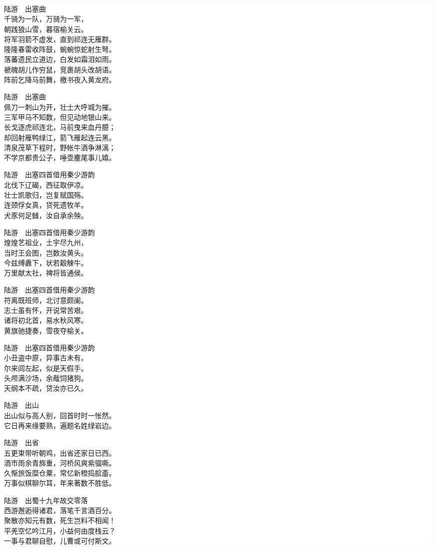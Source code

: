 陆游　出塞曲  
千骑为一队，万骑为一军，  
朝践狼山雪，暮宿榆关云。  
将军羽箭不虚发，直到祁连无雁群。  
隆隆春雷收阵鼓，蜿蜿惊蛇射生弩。  
落蕃遗民立道边，白发如霜泪如雨。  
褫魄胡儿作穷鼠，竞裹胡头改胡语。  
阵前乞降马前舞，檄书夜入黄龙府。  

陆游　出塞曲  
佩刀一刺山为开，壮士大呼城为摧。  
三军甲马不知数，但见动地银山来。  
长戈逐虎祁连北，马前曳来血丹臆；  
却回射雁鸭绿江，箭飞雁起连云黑。  
清泉茂草下程时，野帐牛酒争淋漓；  
不学京都贵公子，唾壶麈尾事儿嬉。  

陆游　出塞四首借用秦少游韵  
北伐下辽碣，西征取伊凉。  
壮士凯歌归，岂复赋国殇。  
连颈俘女真，贷死遗牧羊。  
犬豕何足雠，汝自承余殃。  

陆游　出塞四首借用秦少游韵  
煌煌艺祖业，土宇尽九州，  
当时王会图，岂数汝黄头。  
今兹缚纛下，状若觳觫牛。  
万里献太社，裨将皆通侯。  

陆游　出塞四首借用秦少游韵  
符离既班师，北讨意颇阑。  
志士虽有怀，开说常苦艰。  
诸将初北首，易水秋风寒。  
黄旗驰捷奏，雪夜夺榆关。  

陆游　出塞四首借用秦少游韵  
小丑盗中原，异事古未有。  
尔来闾左起，似是天假手。  
头颅满沙场，余胾饲猪狗。  
天纲本不疏，贷汝亦已久。  

陆游　出山  
出山似与高人别，回首时时一怅然。  
它日再来缘要熟，遍题名姓绿岩边。  

陆游　出省  
五更束带听朝鸡，出省还家日已西。  
酒市雨余青旆重，河桥风爽紫骝嘶。  
久惭旅饭糜仓粟，常忆新橙捣脍齑。  
万事似棋聊尔耳，年来著数不胜低。  

陆游　出蜀十九年故交零落  
西游邂逅得诸君，落笔千言酒百分。  
聚散亦知元有数，死生岂料不相闻！  
平羌空忆吟江月，小益何由度栈云？  
一事与君聊自慰，儿曹或可付斯文。  
